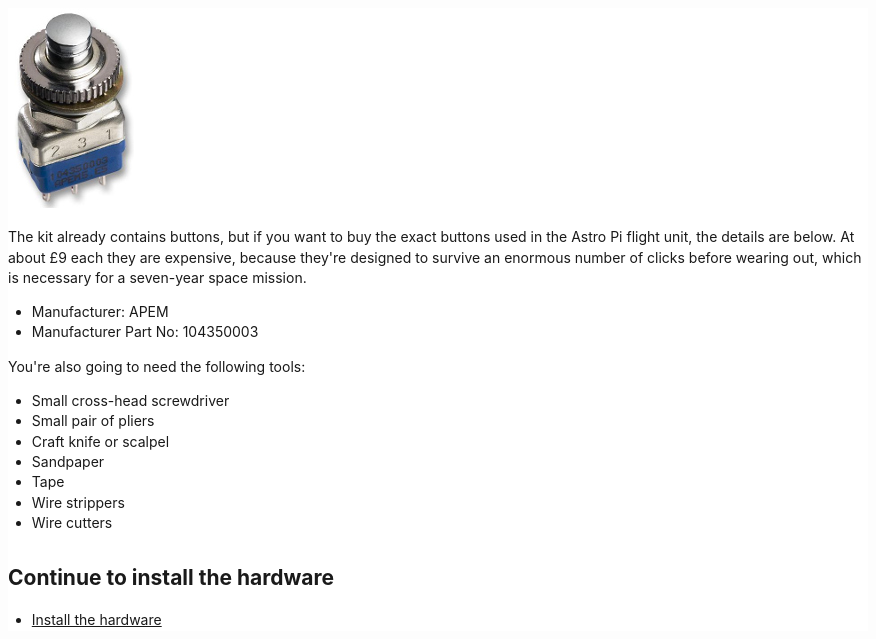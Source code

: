 ![Astro Pi actual button](images/apem.jpg)

The kit already contains buttons, but if you want to buy the exact buttons used in the Astro Pi flight unit, the details are below. At about £9 each they are expensive, because they're designed to survive an enormous number of clicks before wearing out, which is necessary for a seven-year space mission.

- Manufacturer: APEM
- Manufacturer Part No: 104350003

You're also going to need the following tools:

- Small cross-head screwdriver
- Small pair of pliers
- Craft knife or scalpel
- Sandpaper
- Tape
- Wire strippers
- Wire cutters

## Continue to install the hardware

- [Install the hardware](worksheet2.md)
